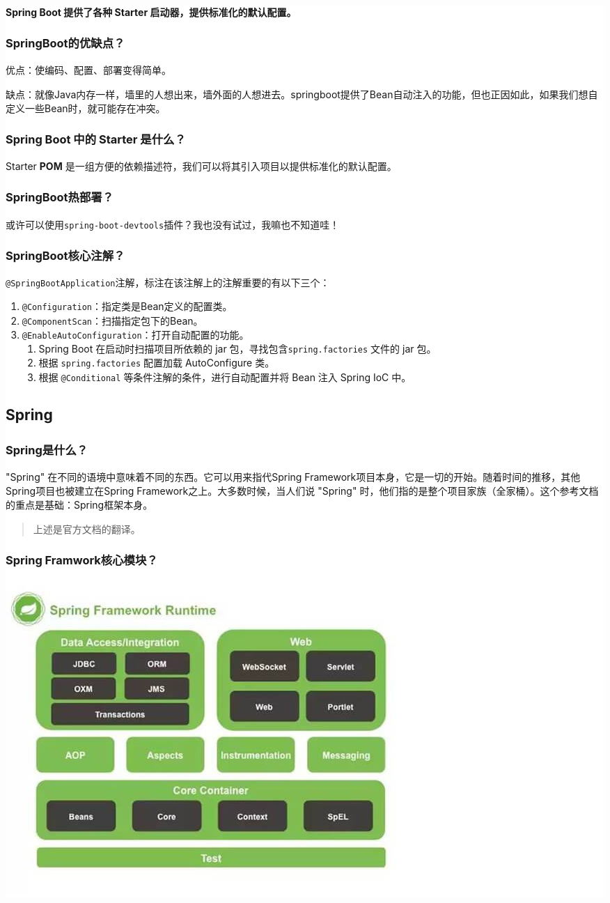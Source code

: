 **Spring Boot 提供了各种 Starter 启动器，提供标准化的默认配置。**

### SpringBoot的优缺点？

优点：使编码、配置、部署变得简单。

缺点：就像Java内存一样，墙里的人想出来，墙外面的人想进去。springboot提供了Bean自动注入的功能，但也正因如此，如果我们想自定义一些Bean时，就可能存在冲突。

### Spring Boot 中的 Starter 是什么？

Starter **POM** 是一组方便的依赖描述符，我们可以将其引入项目以提供标准化的默认配置。

### SpringBoot热部署？

或许可以使用`spring-boot-devtools`插件？我也没有试过，我嘛也不知道哇！

### SpringBoot核心注解？

`@SpringBootApplication`注解，标注在该注解上的注解重要的有以下三个：

1. `@Configuration`：指定类是Bean定义的配置类。
2. `@ComponentScan`：扫描指定包下的Bean。
3. `@EnableAutoConfiguration`：打开自动配置的功能。
   1. Spring Boot 在启动时扫描项目所依赖的 jar 包，寻找包含`spring.factories` 文件的 jar 包。
   2. 根据 `spring.factories` 配置加载 AutoConfigure 类。
   3. 根据 `@Conditional` 等条件注解的条件，进行自动配置并将 Bean 注入 Spring IoC 中。

## Spring

### Spring是什么？

 "Spring" 在不同的语境中意味着不同的东西。它可以用来指代Spring Framework项目本身，它是一切的开始。随着时间的推移，其他Spring项目也被建立在Spring Framework之上。大多数时候，当人们说 "Spring" 时，他们指的是整个项目家族（全家桶）。这个参考文档的重点是基础：Spring框架本身。

>上述是官方文档的翻译。

### Spring Framwork核心模块？

![Spring Framework](./.gitbook/assets/01-1714030975905-1.jpg)
